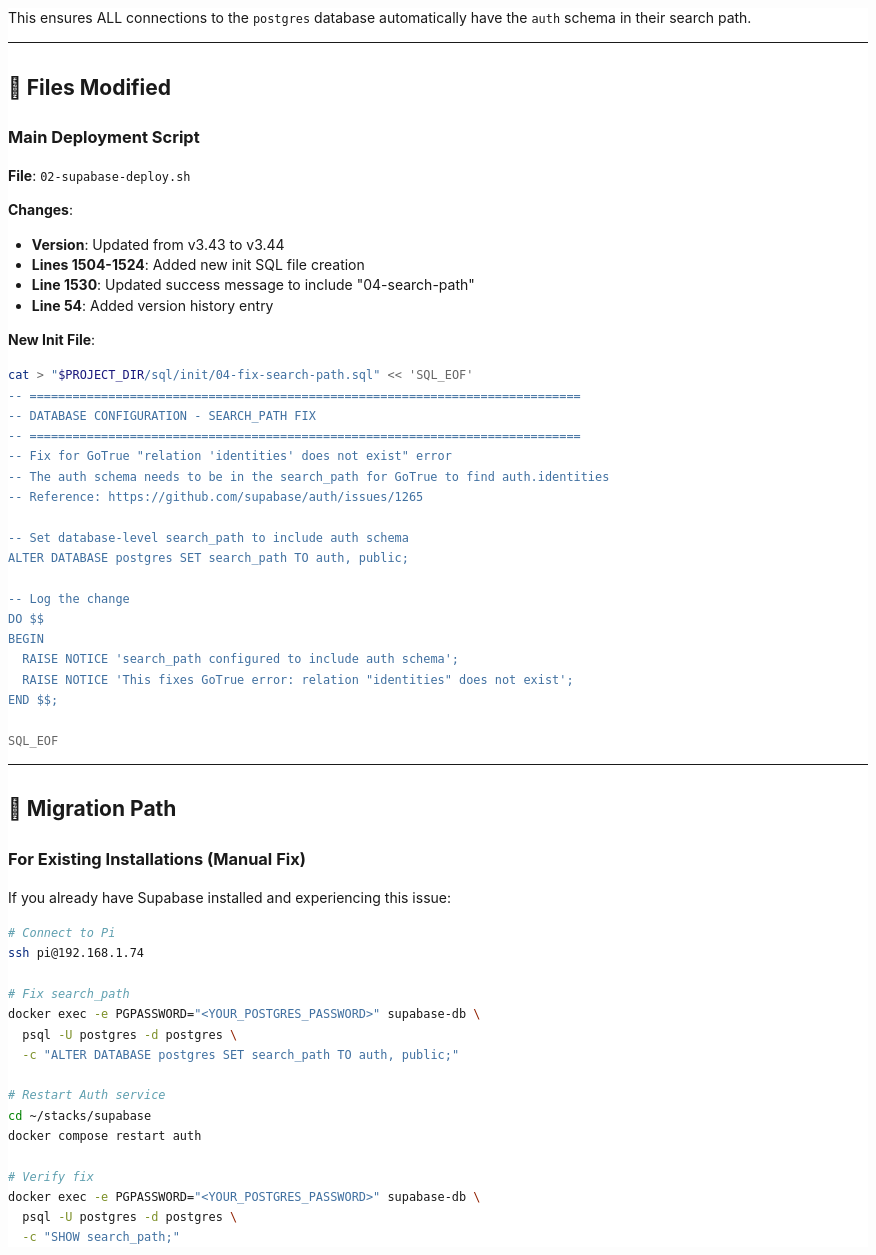 This ensures ALL connections to the `postgres` database automatically have the `auth` schema in their search path.

---

## 📁 Files Modified

### Main Deployment Script

**File**: `02-supabase-deploy.sh`

**Changes**:
- **Version**: Updated from v3.43 to v3.44
- **Lines 1504-1524**: Added new init SQL file creation
- **Line 1530**: Updated success message to include "04-search-path"
- **Line 54**: Added version history entry

**New Init File**:
```bash
cat > "$PROJECT_DIR/sql/init/04-fix-search-path.sql" << 'SQL_EOF'
-- =============================================================================
-- DATABASE CONFIGURATION - SEARCH_PATH FIX
-- =============================================================================
-- Fix for GoTrue "relation 'identities' does not exist" error
-- The auth schema needs to be in the search_path for GoTrue to find auth.identities
-- Reference: https://github.com/supabase/auth/issues/1265

-- Set database-level search_path to include auth schema
ALTER DATABASE postgres SET search_path TO auth, public;

-- Log the change
DO $$
BEGIN
  RAISE NOTICE 'search_path configured to include auth schema';
  RAISE NOTICE 'This fixes GoTrue error: relation "identities" does not exist';
END $$;

SQL_EOF
```

---

## 🔄 Migration Path

### For Existing Installations (Manual Fix)

If you already have Supabase installed and experiencing this issue:

```bash
# Connect to Pi
ssh pi@192.168.1.74

# Fix search_path
docker exec -e PGPASSWORD="<YOUR_POSTGRES_PASSWORD>" supabase-db \
  psql -U postgres -d postgres \
  -c "ALTER DATABASE postgres SET search_path TO auth, public;"

# Restart Auth service
cd ~/stacks/supabase
docker compose restart auth

# Verify fix
docker exec -e PGPASSWORD="<YOUR_POSTGRES_PASSWORD>" supabase-db \
  psql -U postgres -d postgres \
  -c "SHOW search_path;"
```
